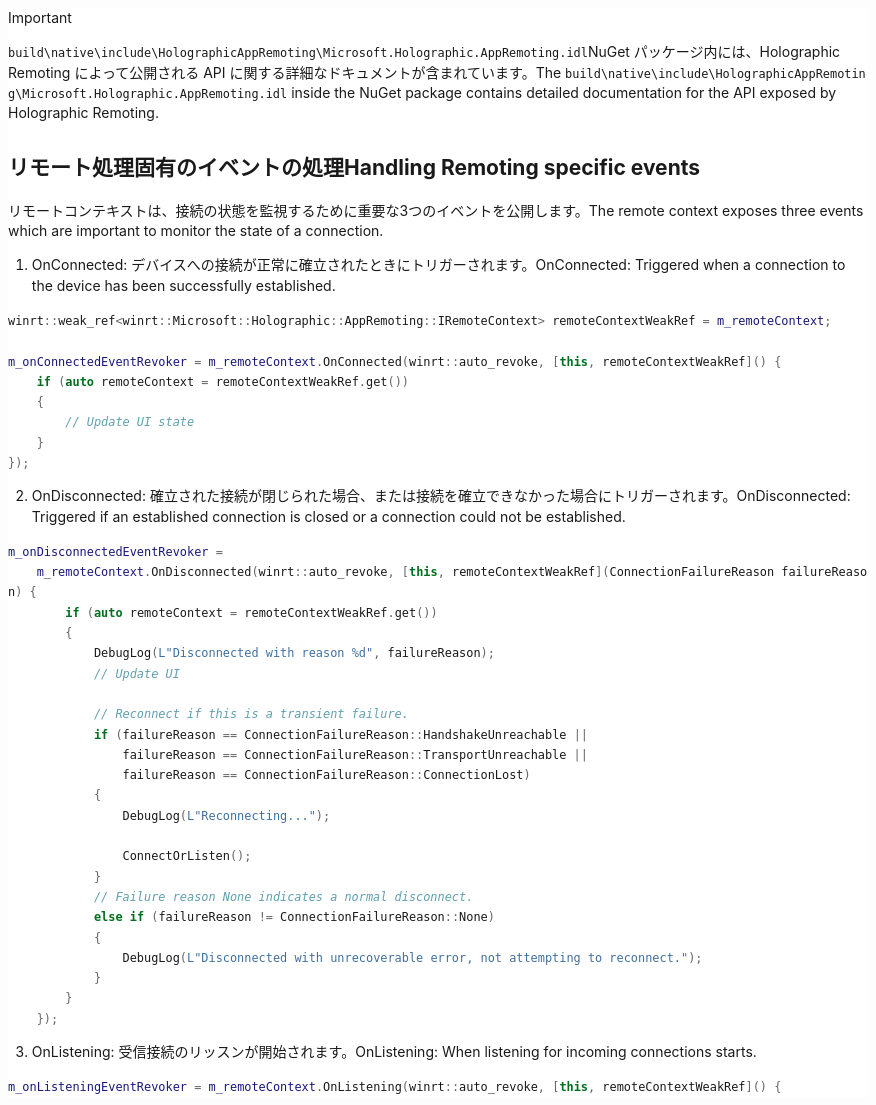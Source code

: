 >[!IMPORTANT]
><span data-ttu-id="e82f1-164">```build\native\include\HolographicAppRemoting\Microsoft.Holographic.AppRemoting.idl```NuGet パッケージ内には、Holographic Remoting によって公開される API に関する詳細なドキュメントが含まれています。</span><span class="sxs-lookup"><span data-stu-id="e82f1-164">The ```build\native\include\HolographicAppRemoting\Microsoft.Holographic.AppRemoting.idl``` inside the NuGet package contains detailed documentation for the API exposed by Holographic Remoting.</span></span>

## <a name="handling-remoting-specific-events"></a><span data-ttu-id="e82f1-165">リモート処理固有のイベントの処理</span><span class="sxs-lookup"><span data-stu-id="e82f1-165">Handling Remoting specific events</span></span>

<span data-ttu-id="e82f1-166">リモートコンテキストは、接続の状態を監視するために重要な3つのイベントを公開します。</span><span class="sxs-lookup"><span data-stu-id="e82f1-166">The remote context exposes three events which are important to monitor the state of a connection.</span></span>
1) <span data-ttu-id="e82f1-167">OnConnected: デバイスへの接続が正常に確立されたときにトリガーされます。</span><span class="sxs-lookup"><span data-stu-id="e82f1-167">OnConnected: Triggered when a connection to the device has been successfully established.</span></span>
```cpp
winrt::weak_ref<winrt::Microsoft::Holographic::AppRemoting::IRemoteContext> remoteContextWeakRef = m_remoteContext;

m_onConnectedEventRevoker = m_remoteContext.OnConnected(winrt::auto_revoke, [this, remoteContextWeakRef]() {
    if (auto remoteContext = remoteContextWeakRef.get())
    {
        // Update UI state
    }
});
```
2) <span data-ttu-id="e82f1-168">OnDisconnected: 確立された接続が閉じられた場合、または接続を確立できなかった場合にトリガーされます。</span><span class="sxs-lookup"><span data-stu-id="e82f1-168">OnDisconnected: Triggered if an established connection is closed or a connection could not be established.</span></span>
```cpp
m_onDisconnectedEventRevoker =
    m_remoteContext.OnDisconnected(winrt::auto_revoke, [this, remoteContextWeakRef](ConnectionFailureReason failureReason) {
        if (auto remoteContext = remoteContextWeakRef.get())
        {
            DebugLog(L"Disconnected with reason %d", failureReason);
            // Update UI

            // Reconnect if this is a transient failure.
            if (failureReason == ConnectionFailureReason::HandshakeUnreachable ||
                failureReason == ConnectionFailureReason::TransportUnreachable ||
                failureReason == ConnectionFailureReason::ConnectionLost)
            {
                DebugLog(L"Reconnecting...");

                ConnectOrListen();
            }
            // Failure reason None indicates a normal disconnect.
            else if (failureReason != ConnectionFailureReason::None)
            {
                DebugLog(L"Disconnected with unrecoverable error, not attempting to reconnect.");
            }
        }
    });
```
3) <span data-ttu-id="e82f1-169">OnListening: 受信接続のリッスンが開始されます。</span><span class="sxs-lookup"><span data-stu-id="e82f1-169">OnListening: When listening for incoming connections starts.</span></span>
```cpp
m_onListeningEventRevoker = m_remoteContext.OnListening(winrt::auto_revoke, [this, remoteContextWeakRef]() {
```